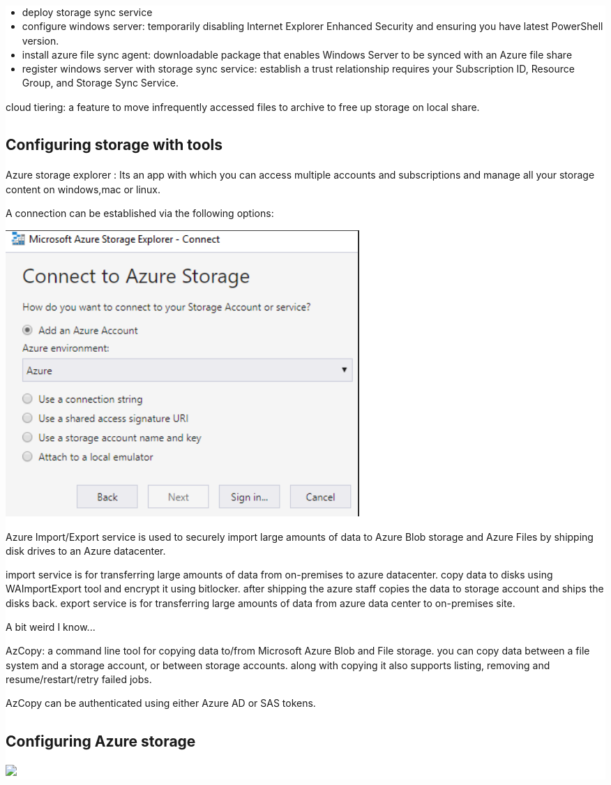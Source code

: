 - deploy storage sync service
- configure windows server: temporarily disabling Internet Explorer Enhanced Security and ensuring you have latest PowerShell version.
- install azure file sync agent: downloadable package that enables Windows Server to be synced with an Azure file share
- register windows server with storage sync service: establish a trust relationship requires your Subscription ID, Resource Group, and Storage Sync Service.

cloud tiering: a feature to move infrequently accessed files to archive to free up storage on local share.

## Configuring storage with tools

Azure storage explorer : Its an app with which you can access multiple accounts and subscriptions and manage all your storage content on windows,mac or linux.

A connection can be established via the following options:

![](/images/azureadmin/account.png)

Azure Import/Export service is used to securely import large amounts of data to Azure Blob storage and Azure Files by shipping disk drives to an Azure datacenter.

import service is for transferring large amounts of data from on-premises to azure datacenter. copy data to disks using WAImportExport tool and encrypt it using bitlocker. after shipping the azure staff copies the data to storage account and ships the disks back.
export service is for transferring large amounts of data from azure data center to on-premises site.

A bit weird I know...

AzCopy: a command line tool for copying data to/from Microsoft Azure Blob and File storage.  you can copy data between a file system and a storage account, or between storage accounts. along with copying it also supports listing, removing and resume/restart/retry failed jobs.

AzCopy can be authenticated using either Azure AD or SAS tokens.

## Configuring Azure storage

![](/images/azureadmin/azurestorage.png)

